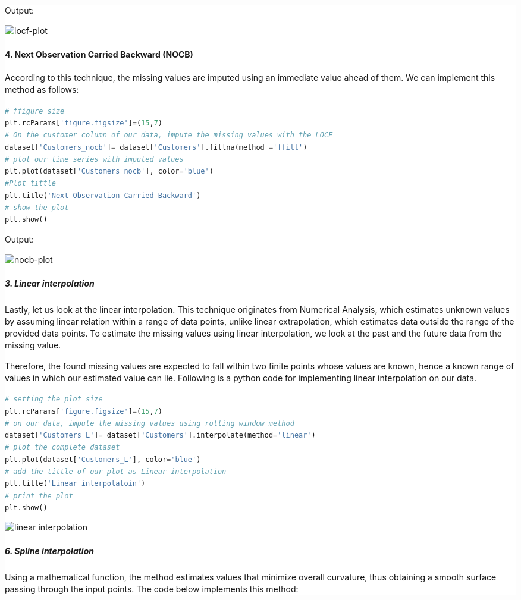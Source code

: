 Output:

![locf-plot](/engineering-education/missing-values-in-time-series/locf.png)

#### 4. Next Observation Carried Backward (NOCB)
According to this technique, the missing values are imputed using an immediate value ahead of them. We can implement this method as follows:

```python
# ffigure size
plt.rcParams['figure.figsize']=(15,7)
# On the customer column of our data, impute the missing values with the LOCF
dataset['Customers_nocb']= dataset['Customers'].fillna(method ='ffill')
# plot our time series with imputed values
plt.plot(dataset['Customers_nocb'], color='blue')
#Plot tittle
plt.title('Next Observation Carried Backward')
# show the plot
plt.show()
```

Output:

![nocb-plot](/engineering-education/missing-values-in-time-series/nocb.png)

##### 3. Linear interpolation
Lastly, let us look at the linear interpolation. This technique originates from Numerical Analysis, which estimates unknown values by assuming linear relation within a range of data points, unlike linear extrapolation, which estimates data outside the range of the provided data points. To estimate the missing values using linear interpolation, we look at the past and the future data from the missing value.

Therefore, the found missing values are expected to fall within two finite points whose values are known, hence a known range of values in which our estimated value can lie. Following is a python code for implementing linear interpolation on our data.

```python
# setting the plot size
plt.rcParams['figure.figsize']=(15,7)
# on our data, impute the missing values using rolling window method
dataset['Customers_L']= dataset['Customers'].interpolate(method='linear')
# plot the complete dataset
plt.plot(dataset['Customers_L'], color='blue')
# add the tittle of our plot as Linear interpolation
plt.title('Linear interpolatoin')
# print the plot
plt.show()
```

![linear interpolation](/engineering-education/missing-values-in-time-series/linear-interpolation.png)

##### 6. Spline interpolation
Using a mathematical function, the method estimates values that minimize overall curvature, thus obtaining a smooth surface passing through the input points. The code below implements this method:
